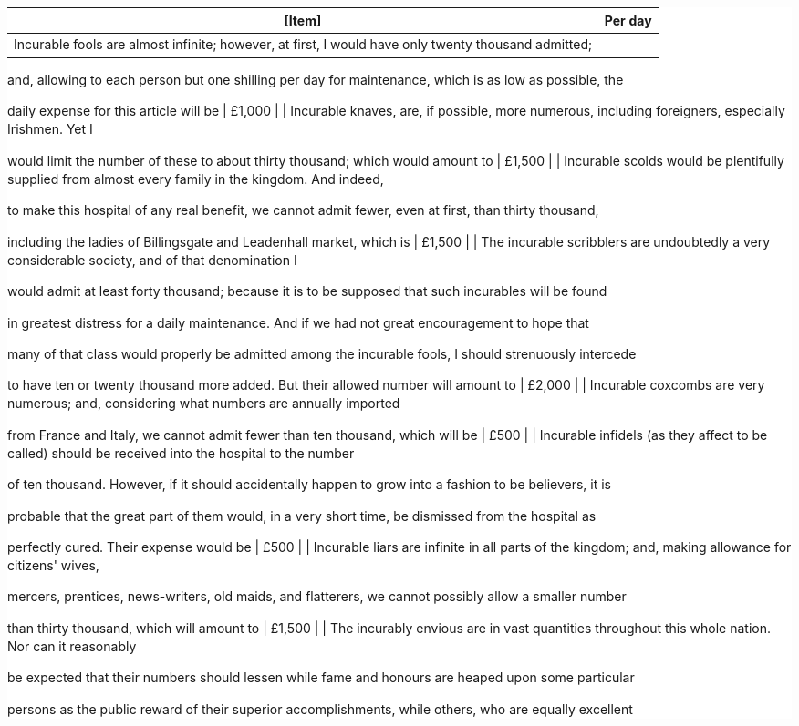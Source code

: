 



| [Item] | Per day |
| --- | --- |
| Incurable fools are almost infinite; however, at first, I would have only twenty thousand admitted;

and, allowing to each person but one shilling per day for maintenance, which is as low as possible, the

daily expense for this article will be | £1,000 |
| Incurable knaves, are, if possible, more numerous, including foreigners, especially Irishmen. Yet I

would limit the number of these to about thirty thousand; which would amount to | £1,500 |
| Incurable scolds would be plentifully supplied from almost every family in the kingdom. And indeed,

to make this hospital of any real benefit, we cannot admit fewer, even at first, than thirty thousand,

including the ladies of Billingsgate and Leadenhall market, which is | £1,500 |
| The incurable scribblers are undoubtedly a very considerable society, and of that denomination I

would admit at least forty thousand; because it is to be supposed that such incurables will be found

in greatest distress for a daily maintenance. And if we had not great encouragement to hope that

many of that class would properly be admitted among the incurable fools, I should strenuously intercede

to have ten or twenty thousand more added. But their allowed number will amount to | £2,000 |
| Incurable coxcombs are very numerous; and, considering what numbers are annually imported

from France and Italy, we cannot admit fewer than ten thousand, which will be | £500 |
| Incurable infidels (as they affect to be called) should be received into the hospital to the number

of ten thousand. However, if it should accidentally happen to grow into a fashion to be believers, it is

probable that the great part of them would, in a very short time, be dismissed from the hospital as

perfectly cured. Their expense would be | £500 |
| Incurable liars are infinite in all parts of the kingdom; and, making allowance for citizens' wives,

mercers, prentices, news-writers, old maids, and flatterers, we cannot possibly allow a smaller number

than thirty thousand, which will amount to | £1,500 |
| The incurably envious are in vast quantities throughout this whole nation. Nor can it reasonably

be expected that their numbers should lessen while fame and honours are heaped upon some particular

persons as the public reward of their superior accomplishments, while others, who are equally excellent 
